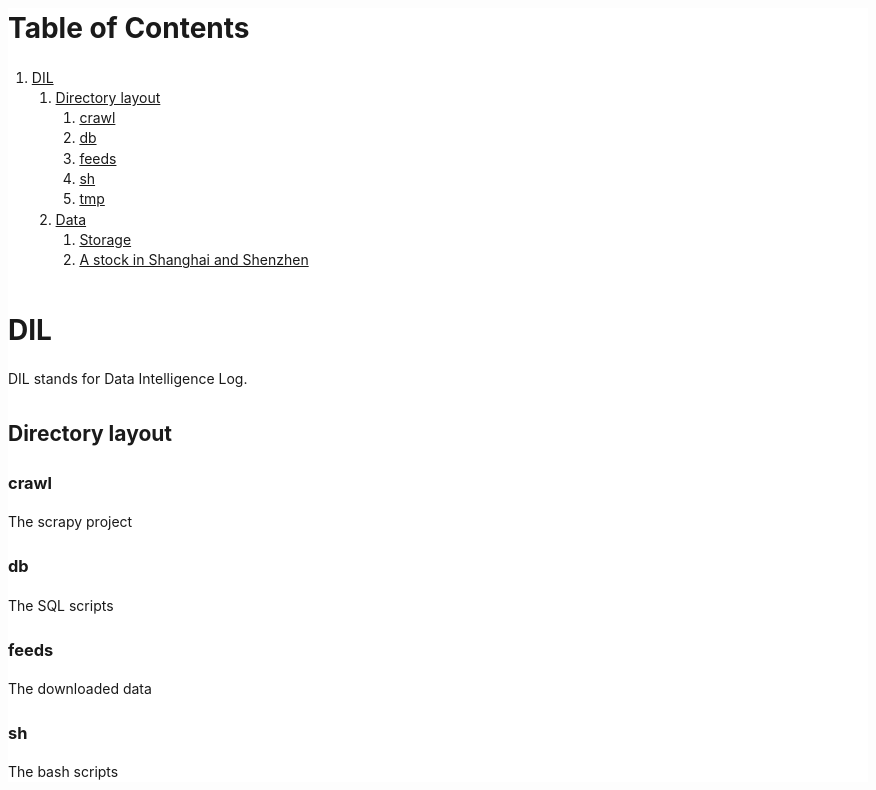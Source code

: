
# Table of Contents

1.  [DIL](#orgc6c3487)
    1.  [Directory layout](#orgb56127b)
        1.  [crawl](#orgcdd32cf)
        2.  [db](#org419d2e2)
        3.  [feeds](#org434799a)
        4.  [sh](#org079fb8a)
        5.  [tmp](#org60343ac)
    2.  [Data](#org3ed7e7d)
        1.  [Storage](#org90b1a43)
        2.  [A stock in Shanghai and Shenzhen](#orgc9d23e0)


<a id="orgc6c3487"></a>

# DIL

DIL stands for Data Intelligence Log.


<a id="orgb56127b"></a>

## Directory layout


<a id="orgcdd32cf"></a>

### crawl

The scrapy project


<a id="org419d2e2"></a>

### db

The SQL scripts


<a id="org434799a"></a>

### feeds

The downloaded data


<a id="org079fb8a"></a>

### sh

The bash scripts


<a id="org60343ac"></a>
